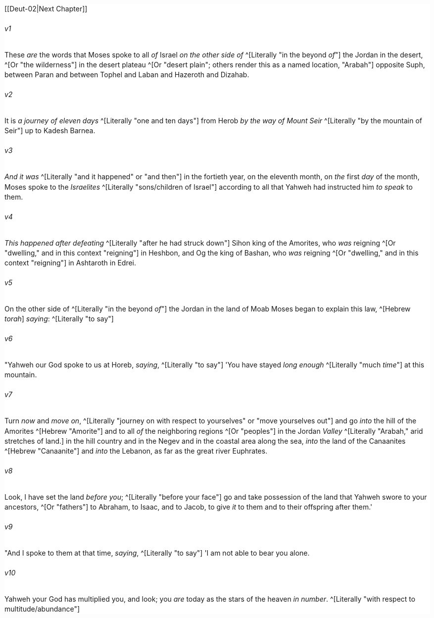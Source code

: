 ﻿---
aliases:
  - Deuteronomy 1
---

[[Deut-02|Next Chapter]]

###### v1
These _are_ the words that Moses spoke to all _of_ Israel _on the other side of_ ^[Literally "in the beyond _of_"] the Jordan in the desert, ^[Or "the wilderness"] in the desert plateau ^[Or "desert plain"; others render this as a named location, "Arabah"] opposite Suph, between Paran and between Tophel and Laban and Hazeroth and Dizahab.

###### v2
It is _a journey of_ _eleven days_ ^[Literally "one and ten days"] from Herob _by the way of Mount Seir_ ^[Literally "by the mountain of Seir"] up to Kadesh Barnea.

###### v3
_And it was_ ^[Literally "and it happened" or "and then"] in the fortieth year, on the eleventh month, on _the_ first _day_ of the month, Moses spoke to the _Israelites_ ^[Literally "sons/children of Israel"] according to all that Yahweh had instructed him _to speak_ to them.

###### v4
_This happened_ _after defeating_ ^[Literally "after he had struck down"] Sihon king of the Amorites, who _was_ reigning ^[Or "dwelling," and in this context "reigning"] in Heshbon, and Og the king of Bashan, who _was_ reigning ^[Or "dwelling," and in this context "reigning"] in Ashtaroth in Edrei.

###### v5
On the other side of  ^[Literally "in the beyond _of_"] the Jordan in the land of Moab Moses began to explain this law, ^[Hebrew _torah_] _saying_: ^[Literally "to say"]

###### v6
"Yahweh our God spoke to us at Horeb, _saying_, ^[Literally "to say"] 'You have stayed _long enough_ ^[Literally "much _time_"] at this mountain.

###### v7
Turn _now_ and _move on_, ^[Literally "journey on with respect to yourselves" or "move yourselves out"] and go _into_ the hill of the Amorites ^[Hebrew "Amorite"] and to all _of_ the neighboring regions ^[Or "peoples"] in the Jordan _Valley_ ^[Literally "Arabah," arid stretches of land.] in the hill country and in the Negev and in the coastal area along the sea, _into_ the land of the Canaanites ^[Hebrew "Canaanite"] and _into_ the Lebanon, as far as the great river Euphrates.

###### v8
Look, I have set the land _before you_; ^[Literally "before your face"] go and take possession of the land that Yahweh swore to your ancestors, ^[Or "fathers"] to Abraham, to Isaac, and to Jacob, to give _it_ to them and to their offspring after them.'

###### v9
"And I spoke to them at that time, _saying_, ^[Literally "to say"] 'I am not able to bear you alone.

###### v10
Yahweh your God has multiplied you, and look; you _are_ today as the stars of the heaven _in number_. ^[Literally "with respect to multitude/abundance"]
